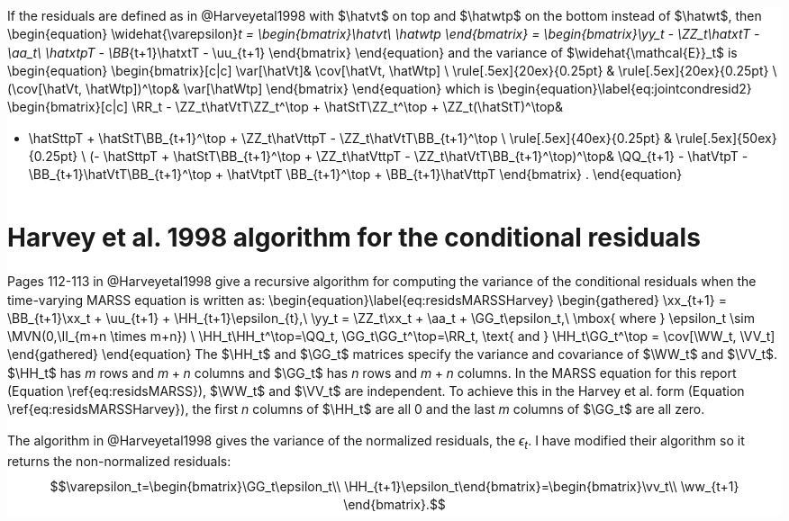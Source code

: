 If the residuals are defined as in @Harveyetal1998 with $\hatvt$ on top and $\hatwtp$ on the bottom instead of $\hatwt$, then
\begin{equation}
\widehat{\varepsilon}_t = \begin{bmatrix}\hatvt\\ \hatwtp \end{bmatrix} =
\begin{bmatrix}\yy_t - \ZZ_t\hatxtT - \aa_t\\ \hatxtpT - \BB_{t+1}\hatxtT - \uu_{t+1} \end{bmatrix}
\end{equation}
and the variance of $\widehat{\mathcal{E}}_t$ is
\begin{equation}
\begin{bmatrix}[c|c]
\var[\hatVt]&
\cov[\hatVt, \hatWtp] \\
\rule[.5ex]{20ex}{0.25pt} & \rule[.5ex]{20ex}{0.25pt} \\
(\cov[\hatVt, \hatWtp])^\top&
\var[\hatWtp] \end{bmatrix}
\end{equation}
which is
\begin{equation}\label{eq:jointcondresid2}
\begin{bmatrix}[c|c]
\RR_t - \ZZ_t\hatVtT\ZZ_t^\top + \hatStT\ZZ_t^\top + \ZZ_t(\hatStT)^\top&
- \hatSttpT + \hatStT\BB_{t+1}^\top + \ZZ_t\hatVttpT - \ZZ_t\hatVtT\BB_{t+1}^\top \\
  \rule[.5ex]{40ex}{0.25pt} & \rule[.5ex]{50ex}{0.25pt} \\
  (- \hatSttpT + \hatStT\BB_{t+1}^\top + \ZZ_t\hatVttpT - \ZZ_t\hatVtT\BB_{t+1}^\top)^\top&
  \QQ_{t+1} - \hatVtpT - \BB_{t+1}\hatVtT\BB_{t+1}^\top + \hatVtptT \BB_{t+1}^\top + \BB_{t+1}\hatVttpT \end{bmatrix} .
  \end{equation}



# Harvey et al. 1998 algorithm for the conditional residuals
<div style="display:none">$\nextSection$</div>

Pages 112-113 in @Harveyetal1998 give a recursive algorithm for computing the variance of the conditional residuals when the time-varying MARSS equation is written as:
\begin{equation}\label{eq:residsMARSSHarvey}
\begin{gathered}
\xx_{t+1} = \BB_{t+1}\xx_t + \uu_{t+1} + \HH_{t+1}\epsilon_{t},\\
\yy_t = \ZZ_t\xx_t + \aa_t + \GG_t\epsilon_t,\\
\mbox{ where } \epsilon_t \sim \MVN(0,\II_{m+n \times m+n}) \\
\HH_t\HH_t^\top=\QQ_t, \GG_t\GG_t^\top=\RR_t, \text{ and } \HH_t\GG_t^\top = \cov[\WW_t, \VV_t]
\end{gathered}
\end{equation}
The $\HH_t$ and $\GG_t$ matrices specify the variance and covariance of $\WW_t$ and $\VV_t$. $\HH_t$ has $m$  rows and $m+n$ columns and $\GG_t$ has $n$ rows and $m+n$ columns. In the MARSS equation for this report (Equation \ref{eq:residsMARSS}), $\WW_t$ and $\VV_t$ are independent. To achieve this in the Harvey et al. form (Equation \ref{eq:residsMARSSHarvey}), the first $n$ columns of $\HH_t$ are all 0 and the last $m$ columns of $\GG_t$ are all zero.

The algorithm in @Harveyetal1998 gives the variance of the normalized residuals, the $\epsilon_t$.  I have modified their algorithm so it  returns the non-normalized residuals:
$$\varepsilon_t=\begin{bmatrix}\GG_t\epsilon_t\\ \HH_{t+1}\epsilon_t\end{bmatrix}=\begin{bmatrix}\vv_t\\ \ww_{t+1} \end{bmatrix}.$$
